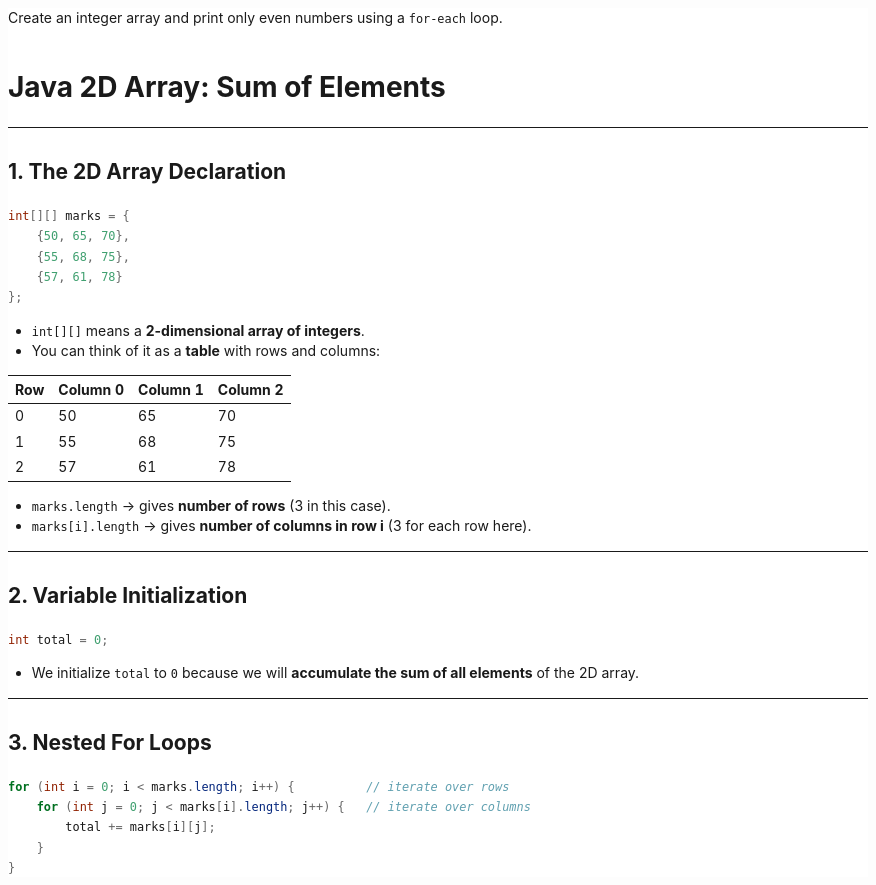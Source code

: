 Create an integer array and print only even numbers using a `for-each` loop.






# Java 2D Array: Sum of Elements

---

## 1. The 2D Array Declaration

```java
int[][] marks = {
    {50, 65, 70},
    {55, 68, 75},
    {57, 61, 78}
};
````

* `int[][]` means a **2-dimensional array of integers**.
* You can think of it as a **table** with rows and columns:

| Row | Column 0 | Column 1 | Column 2 |
| --- | -------- | -------- | -------- |
| 0   | 50       | 65       | 70       |
| 1   | 55       | 68       | 75       |
| 2   | 57       | 61       | 78       |

* `marks.length` → gives **number of rows** (3 in this case).
* `marks[i].length` → gives **number of columns in row i** (3 for each row here).

---

## 2. Variable Initialization

```java
int total = 0;
```

* We initialize `total` to `0` because we will **accumulate the sum of all elements** of the 2D array.

---

## 3. Nested For Loops

```java
for (int i = 0; i < marks.length; i++) {          // iterate over rows
    for (int j = 0; j < marks[i].length; j++) {   // iterate over columns
        total += marks[i][j];
    }
}
```
